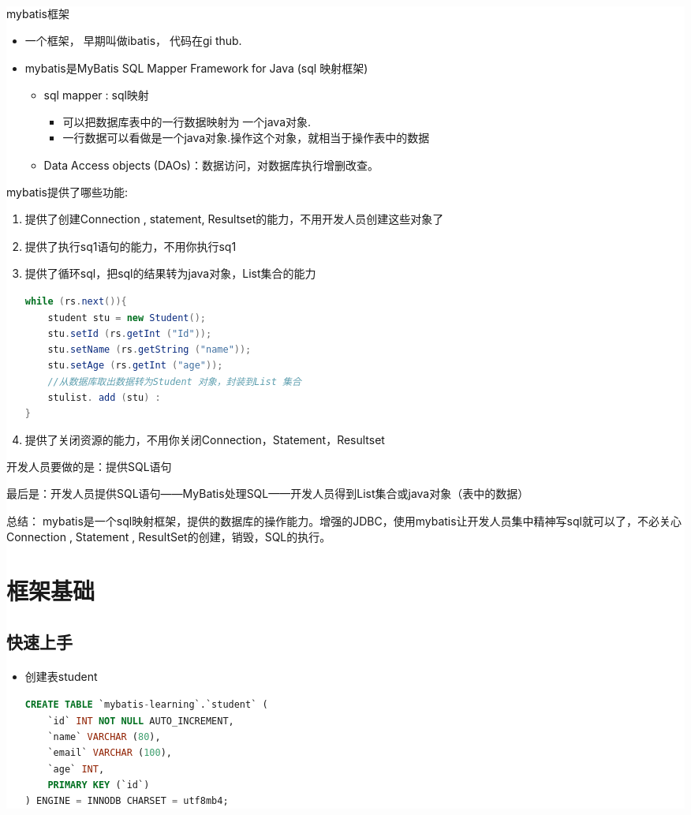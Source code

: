 mybatis框架

* 一个框架， 早期叫做ibatis， 代码在gi thub.

* mybatis是MyBatis SQL Mapper Framework for Java (sql 映射框架)

  * sql mapper : sql映射
    * 可以把数据库表中的一行数据映射为 一个java对象.
    * 一行数据可以看做是一个java对象.操作这个对象，就相当于操作表中的数据

  * Data Access objects (DAOs)：数据访问，对数据库执行增删改查。

mybatis提供了哪些功能:

1. 提供了创建Connection , statement, Resultset的能力，不用开发人员创建这些对象了

2. 提供了执行sq1语句的能力，不用你执行sq1

3. 提供了循环sql，把sql的结果转为java对象，List集合的能力

   ```java
   while (rs.next()){
       student stu = new Student();
       stu.setId (rs.getInt ("Id"));
       stu.setName (rs.getString ("name"));
       stu.setAge (rs.getInt ("age"));
       //从数据库取出数据转为Student 对象，封装到List 集合
       stulist. add (stu) :
   }
   ```

4. 提供了关闭资源的能力，不用你关闭Connection，Statement，Resultset

开发人员要做的是：提供SQL语句

最后是：开发人员提供SQL语句——MyBatis处理SQL——开发人员得到List集合或java对象（表中的数据）

总结：
	mybatis是一个sql映射框架，提供的数据库的操作能力。增强的JDBC，使用mybatis让开发人员集中精神写sql就可以了，不必关心Connection , Statement , ResultSet的创建，销毁，SQL的执行。

# 框架基础

## 快速上手

* 创建表student

  ```sql
  CREATE TABLE `mybatis-learning`.`student` (
      `id` INT NOT NULL AUTO_INCREMENT,
      `name` VARCHAR (80),
      `email` VARCHAR (100),
      `age` INT,
      PRIMARY KEY (`id`)
  ) ENGINE = INNODB CHARSET = utf8mb4;
  ```
